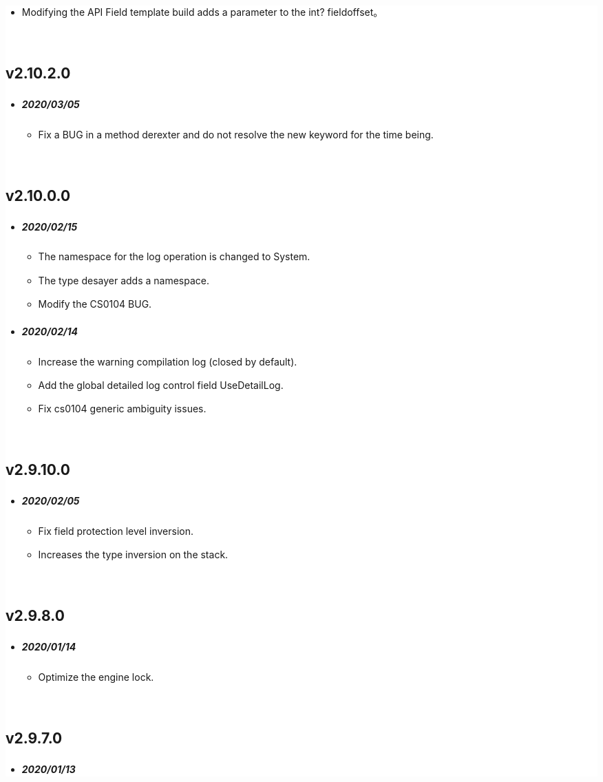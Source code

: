   - Modifying the API Field template build adds a parameter to the int? fieldoffset。

 <br/>

## v2.10.2.0

- ##### 2020/03/05

  - Fix a BUG in a method derexter and do not resolve the new keyword for the time being.

 <br/>


 ## v2.10.0.0


 - ##### 2020/02/15

    - The namespace for the log operation is changed to System.

    - The type desayer adds a namespace.

    - Modify the CS0104 BUG.


 - ##### 2020/02/14

    - Increase the warning compilation log (closed by default).

    - Add the global detailed log control field UseDetailLog.

    - Fix cs0104 generic ambiguity issues.


 <br/>

## v2.9.10.0

- ##### 2020/02/05

  - Fix field protection level inversion.

  - Increases the type inversion on the stack.

 <br/>



 ## v2.9.8.0

- ##### 2020/01/14

  - Optimize the engine lock.

 <br/>

## v2.9.7.0

- ##### 2020/01/13
